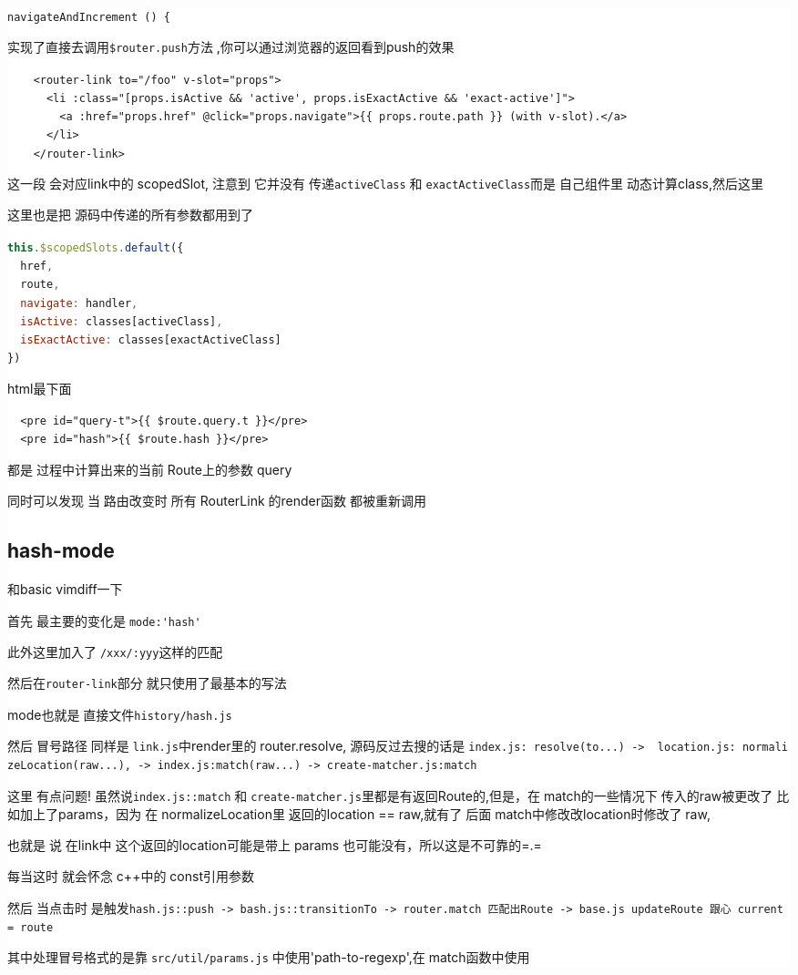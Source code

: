     navigateAndIncrement () {

实现了直接去调用`$router.push`方法 ,你可以通过浏览器的返回看到push的效果

        <router-link to="/foo" v-slot="props">
          <li :class="[props.isActive && 'active', props.isExactActive && 'exact-active']">
            <a :href="props.href" @click="props.navigate">{{ props.route.path }} (with v-slot).</a>
          </li>
        </router-link>

这一段 会对应link中的 scopedSlot, 注意到 它并没有 传递`activeClass` 和 `exactActiveClass`而是 自己组件里 动态计算class,然后这里 

这里也是把 源码中传递的所有参数都用到了

```js
this.$scopedSlots.default({
  href,
  route,
  navigate: handler,
  isActive: classes[activeClass],
  isExactActive: classes[exactActiveClass]
})
```

html最下面 

      <pre id="query-t">{{ $route.query.t }}</pre>
      <pre id="hash">{{ $route.hash }}</pre>

都是 过程中计算出来的当前 Route上的参数 query

同时可以发现 当 路由改变时 所有 RouterLink 的render函数 都被重新调用

## hash-mode

和basic vimdiff一下 

首先 最主要的变化是 `mode:'hash'`

此外这里加入了 `/xxx/:yyy`这样的匹配

然后在`router-link`部分 就只使用了最基本的写法

mode也就是 直接文件`history/hash.js`

然后 冒号路径 同样是 `link.js`中render里的 router.resolve, 源码反过去搜的话是 `index.js: resolve(to...) ->  location.js: normalizeLocation(raw...), -> index.js:match(raw...) -> create-matcher.js:match `

这里 有点问题! 虽然说`index.js::match` 和 `create-matcher.js`里都是有返回Route的,但是，在 match的一些情况下 传入的raw被更改了 比如加上了params，因为 在 normalizeLocation里 返回的location == raw,就有了 后面 match中修改改location时修改了 raw,

也就是 说 在link中 这个返回的location可能是带上 params 也可能没有，所以这是不可靠的=.=

每当这时 就会怀念 c++中的 const引用参数 

然后 当点击时 是触发`hash.js::push -> bash.js::transitionTo -> router.match 匹配出Route -> base.js updateRoute 跟心 current = route`

其中处理冒号格式的是靠 `src/util/params.js` 中使用'path-to-regexp',在 match函数中使用 

